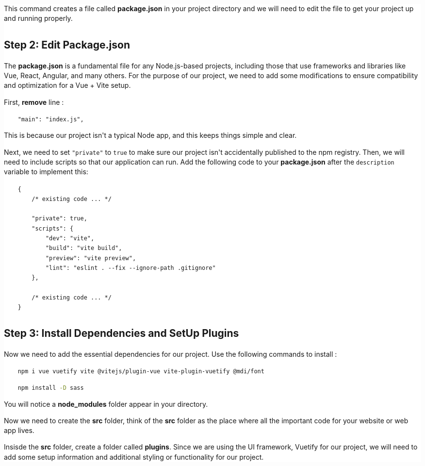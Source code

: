 This command creates a file called **package.json** in your project directory and we will need to edit the file to get your project up and running properly.

## Step 2: Edit Package.json
The **package.json** is a fundamental file for any Node.js-based projects, including those that use frameworks and libraries like Vue, React, Angular, and many others. For the purpose of our project, we need to add some modifications to ensure compatibility and optimization for a Vue + Vite setup. 

First, **remove** line :

```javascript{1}[package.json]
    "main": "index.js",
```

This is because our project isn't a typical Node app, and this keeps things simple and clear.

Next, we need to set `"private"` to `true` to make sure our project isn't accidentally published to the npm registry. Then, we will need to include scripts so that our application can run. Add the following code to your **package.json** after the `description` variable to implement this:

```javascript{4}[package.json]
    {
        /* existing code ... */

        "private": true,
        "scripts": {
            "dev": "vite",
            "build": "vite build",
            "preview": "vite preview",
            "lint": "eslint . --fix --ignore-path .gitignore"
        },

        /* existing code ... */
    }
```

## Step 3: Install Dependencies and SetUp Plugins
Now we need to add the essential dependencies for our project. Use the following commands to install :

```bash
    npm i vue vuetify vite @vitejs/plugin-vue vite-plugin-vuetify @mdi/font 
```

```bash
    npm install -D sass
```

You will notice a **node_modules** folder appear in your directory.

Now we need to create the **src** folder, think of the **src** folder as the place where all the important code for your website or web app lives.

Insisde the **src** folder, create a folder called **plugins**. Since we are using the UI framework, Vuetify for our project, we will need to add some setup information and additional styling or functionality for our project.
